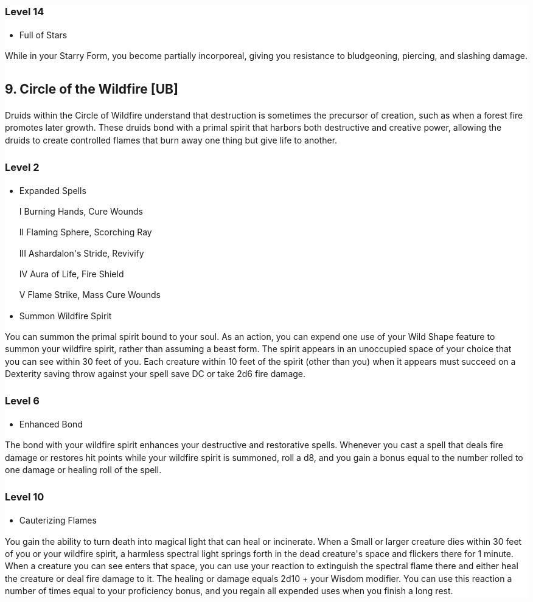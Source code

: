 
### Level 14

* Full of Stars

While in your Starry Form, you become partially incorporeal, giving you resistance to bludgeoning, piercing, and slashing damage.



## 9. Circle of the Wildfire [UB]

Druids within the Circle of Wildfire understand that destruction is sometimes the precursor of creation, such as when a forest fire promotes later growth. These druids bond with a primal spirit that harbors both destructive and creative power, allowing the druids to create controlled flames that burn away one thing but give life to another.


### Level 2

* Expanded Spells


	I	Burning Hands, Cure Wounds

	II	Flaming Sphere, Scorching Ray

	III	Ashardalon's Stride, Revivify

	IV	Aura of Life, Fire Shield

	V	Flame Strike, Mass Cure Wounds



* Summon Wildfire Spirit

You can summon the primal spirit bound to your soul. As an action, you can expend one use of your Wild Shape feature to summon your wildfire spirit, rather than assuming a beast form. The spirit appears in an unoccupied space of your choice that you can see within 30 feet of you. Each creature within 10 feet of the spirit (other than you) when it appears must succeed on a Dexterity saving throw against your spell save DC or take 2d6 fire damage.


### Level 6

* Enhanced Bond

The bond with your wildfire spirit enhances your destructive and restorative spells. Whenever you cast a spell that deals fire damage or restores hit points while your wildfire spirit is summoned, roll a d8, and you gain a bonus equal to the number rolled to one damage or healing roll of the spell.


### Level 10

* Cauterizing Flames

You gain the ability to turn death into magical light that can heal or incinerate. When a Small or larger creature dies within 30 feet of you or your wildfire spirit, a harmless spectral light springs forth in the dead creature's space and flickers there for 1 minute. When a creature you can see enters that space, you can use your reaction to extinguish the spectral flame there and either heal the creature or deal fire damage to it. The healing or damage equals 2d10 + your Wisdom modifier. You can use this reaction a number of times equal to your proficiency bonus, and you regain all expended uses when you finish a long rest.
